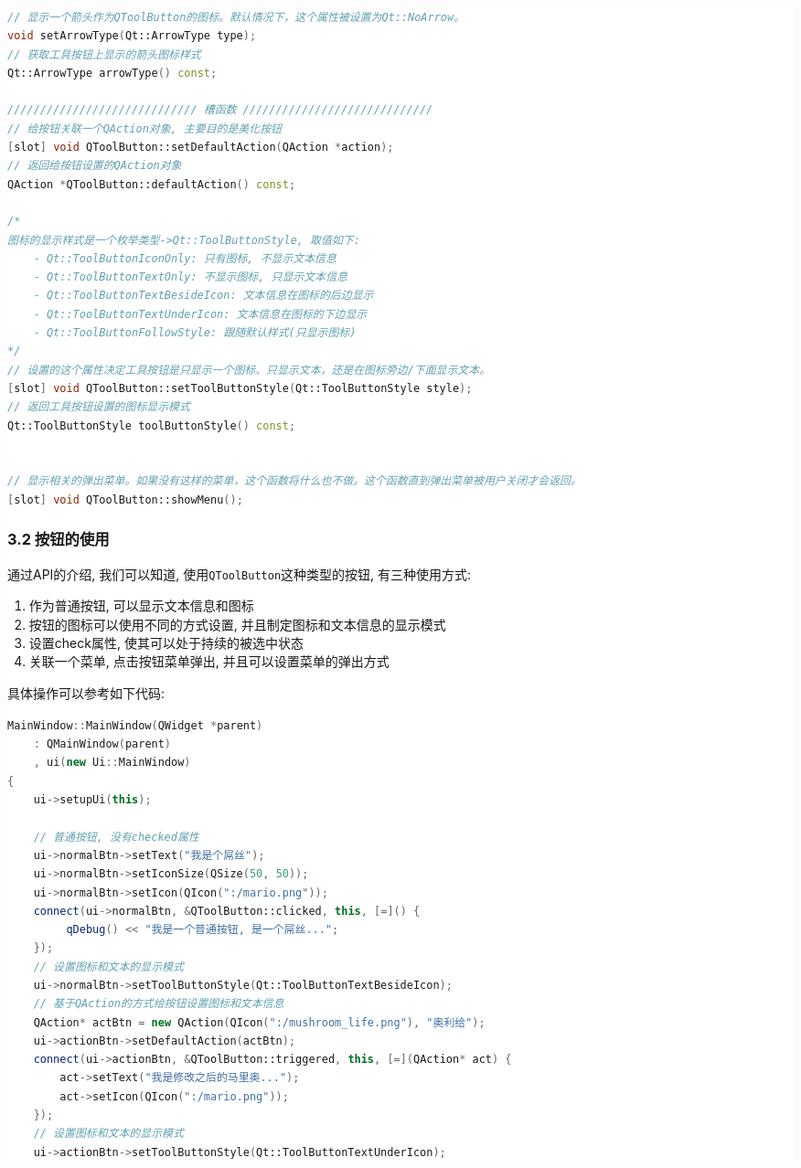 ```C++
// 显示一个箭头作为QToolButton的图标。默认情况下，这个属性被设置为Qt::NoArrow。
void setArrowType(Qt::ArrowType type);
// 获取工具按钮上显示的箭头图标样式
Qt::ArrowType arrowType() const;

///////////////////////////// 槽函数 /////////////////////////////
// 给按钮关联一个QAction对象, 主要目的是美化按钮
[slot] void QToolButton::setDefaultAction(QAction *action);
// 返回给按钮设置的QAction对象
QAction *QToolButton::defaultAction() const;

/*
图标的显示样式是一个枚举类型->Qt::ToolButtonStyle, 取值如下:
    - Qt::ToolButtonIconOnly: 只有图标, 不显示文本信息
    - Qt::ToolButtonTextOnly: 不显示图标, 只显示文本信息
    - Qt::ToolButtonTextBesideIcon: 文本信息在图标的后边显示
    - Qt::ToolButtonTextUnderIcon: 文本信息在图标的下边显示
    - Qt::ToolButtonFollowStyle: 跟随默认样式(只显示图标)
*/
// 设置的这个属性决定工具按钮是只显示一个图标、只显示文本，还是在图标旁边/下面显示文本。
[slot] void QToolButton::setToolButtonStyle(Qt::ToolButtonStyle style);
// 返回工具按钮设置的图标显示模式
Qt::ToolButtonStyle toolButtonStyle() const;


// 显示相关的弹出菜单。如果没有这样的菜单，这个函数将什么也不做。这个函数直到弹出菜单被用户关闭才会返回。
[slot] void QToolButton::showMenu();
```

### 3.2 按钮的使用

通过API的介绍, 我们可以知道, 使用`QToolButton`这种类型的按钮, 有三种使用方式:

1. 作为普通按钮, 可以显示文本信息和图标
2. 按钮的图标可以使用不同的方式设置, 并且制定图标和文本信息的显示模式
3. 设置check属性, 使其可以处于持续的被选中状态
4. 关联一个菜单, 点击按钮菜单弹出, 并且可以设置菜单的弹出方式

具体操作可以参考如下代码:

```C++
MainWindow::MainWindow(QWidget *parent)
    : QMainWindow(parent)
    , ui(new Ui::MainWindow)
{
    ui->setupUi(this);

    // 普通按钮, 没有checked属性
    ui->normalBtn->setText("我是个屌丝");
    ui->normalBtn->setIconSize(QSize(50, 50));
    ui->normalBtn->setIcon(QIcon(":/mario.png"));
    connect(ui->normalBtn, &QToolButton::clicked, this, [=]() {
         qDebug() << "我是一个普通按钮, 是一个屌丝...";
    });
    // 设置图标和文本的显示模式
    ui->normalBtn->setToolButtonStyle(Qt::ToolButtonTextBesideIcon);
    // 基于QAction的方式给按钮设置图标和文本信息
    QAction* actBtn = new QAction(QIcon(":/mushroom_life.png"), "奥利给");
    ui->actionBtn->setDefaultAction(actBtn);
    connect(ui->actionBtn, &QToolButton::triggered, this, [=](QAction* act) {
        act->setText("我是修改之后的马里奥...");
        act->setIcon(QIcon(":/mario.png"));
    });
    // 设置图标和文本的显示模式
    ui->actionBtn->setToolButtonStyle(Qt::ToolButtonTextUnderIcon);
```